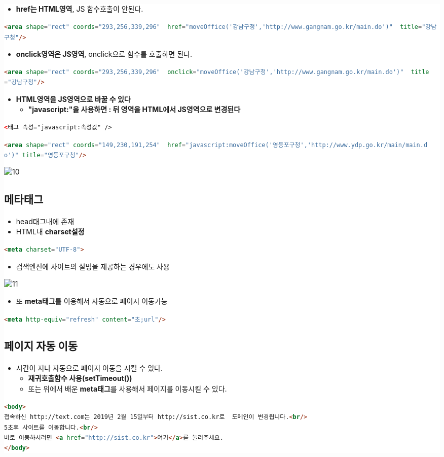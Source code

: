 * **href는 HTML영역**, JS 함수호출이 안된다.

```html
<area shape="rect" coords="293,256,339,296"  href="moveOffice('강남구청','http://www.gangnam.go.kr/main.do')"  title="강남구청"/>
```


* **onclick영역은 JS영역**, onclick으로 함수를 호출하면 된다.

```html
<area shape="rect" coords="293,256,339,296"  onclick="moveOffice('강남구청','http://www.gangnam.go.kr/main.do')"  title="강남구청"/>
```

* **HTML영역을 JS영역으로 바꿀 수 있다**
     * **"javascript:"을 사용하면 : 뒤 영역을 HTML에서 JS영역으로 변경된다**
  
```html
<태그 속성="javascript:속성값" />
```

```html
<area shape="rect" coords="149,230,191,254"  href="javascript:moveOffice('영등포구청','http://www.ydp.go.kr/main/main.do')" title="영등포구청"/>
```

![10](https://github.com/younggeun0/younggeun0.github.io/blob/master/_posts/img/Web/JS/08/10.png?raw=true)


## 메타태그

* head태그내에 존재
* HTML내 **charset설정**

```html
<meta charset="UTF-8">
```

* 검색엔진에 사이트의 설명을 제공하는 경우에도 사용

![11](https://github.com/younggeun0/younggeun0.github.io/blob/master/_posts/img/Web/JS/08/11.png?raw=true)

* 또 **meta태그**를 이용해서 자동으로 페이지 이동가능

```html
<meta http-equiv="refresh" content="초;url"/>
```


## 페이지 자동 이동

* 시간이 지나 자동으로 페이지 이동을 시킬 수 있다.
  * **재귀호출함수 사용(setTimeout())**
  * 또는 위에서 배운 **meta태그**를 사용해서 페이지를 이동시킬 수 있다.

```html
<body>
접속하신 http://text.com는 2019년 2월 15일부터 http://sist.co.kr로  도메인이 변경됩니다.<br/>
5초후 사이트를 이동합니다.<br/>
바로 이동하시려면 <a href="http://sist.co.kr">여기</a>를 눌러주세요.
</body>
```
